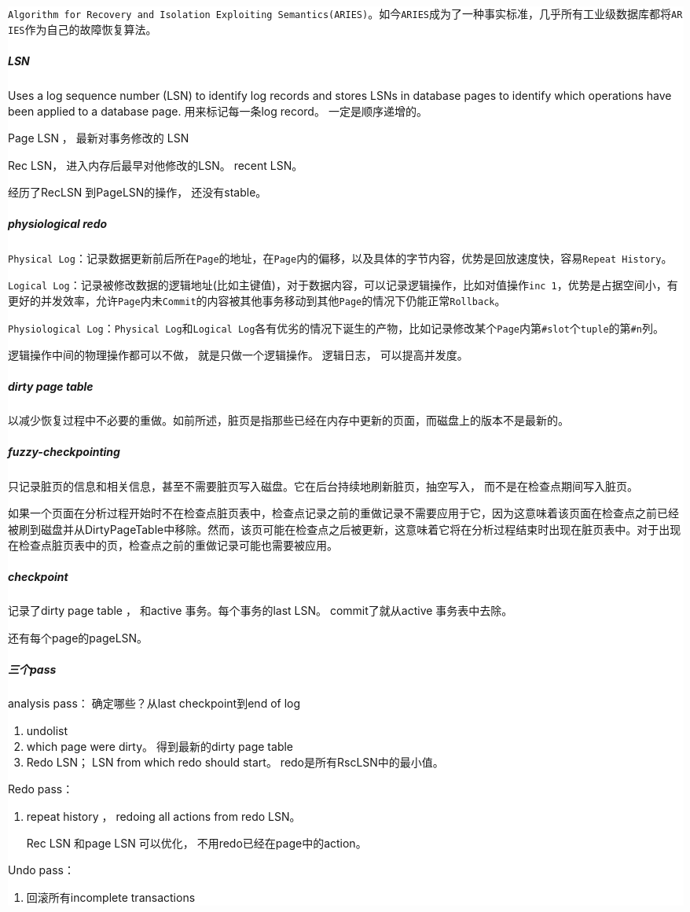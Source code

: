 `Algorithm for Recovery and Isolation Exploiting Semantics(ARIES)`。如今`ARIES`成为了一种事实标准，几乎所有工业级数据库都将`ARIES`作为自己的故障恢复算法。

##### LSN

Uses a log sequence number (LSN) to identify log records and stores LSNs in database pages to identify which operations have been applied to a database page. 用来标记每一条log record。 一定是顺序递增的。

Page LSN ， 最新对事务修改的 LSN

Rec LSN， 进入内存后最早对他修改的LSN。 recent LSN。

经历了RecLSN 到PageLSN的操作， 还没有stable。

##### physiological redo

`Physical Log`：记录数据更新前后所在`Page`的地址，在`Page`内的偏移，以及具体的字节内容，优势是回放速度快，容易`Repeat History`。

`Logical Log`：记录被修改数据的逻辑地址(比如主键值)，对于数据内容，可以记录逻辑操作，比如对值操作`inc 1`，优势是占据空间小，有更好的并发效率，允许`Page`内未`Commit`的内容被其他事务移动到其他`Page`的情况下仍能正常`Rollback`。

`Physiological Log`：`Physical Log`和`Logical Log`各有优劣的情况下诞生的产物，比如记录修改某个`Page`内第`#slot`个`tuple`的第`#n`列。

逻辑操作中间的物理操作都可以不做， 就是只做一个逻辑操作。 逻辑日志， 可以提高并发度。

##### dirty page table

以减少恢复过程中不必要的重做。如前所述，脏页是指那些已经在内存中更新的页面，而磁盘上的版本不是最新的。

##### fuzzy-checkpointing 

只记录脏页的信息和相关信息，甚至不需要脏页写入磁盘。它在后台持续地刷新脏页，抽空写入， 而不是在检查点期间写入脏页。

如果一个页面在分析过程开始时不在检查点脏页表中，检查点记录之前的重做记录不需要应用于它，因为这意味着该页面在检查点之前已经被刷到磁盘并从DirtyPageTable中移除。然而，该页可能在检查点之后被更新，这意味着它将在分析过程结束时出现在脏页表中。对于出现在检查点脏页表中的页，检查点之前的重做记录可能也需要被应用。

##### checkpoint

记录了dirty page table ， 和active 事务。每个事务的last LSN。 commit了就从active 事务表中去除。

还有每个page的pageLSN。

##### 三个pass

analysis pass： 确定哪些？从last checkpoint到end of log

1. undolist 
2. which page were dirty。 得到最新的dirty page table
3. Redo LSN； LSN from which redo should start。 redo是所有RscLSN中的最小值。

Redo pass：

1. repeat history ， redoing all actions from redo LSN。 

   Rec LSN 和page LSN 可以优化， 不用redo已经在page中的action。

Undo pass：

1. 回滚所有incomplete transactions 

##### 
